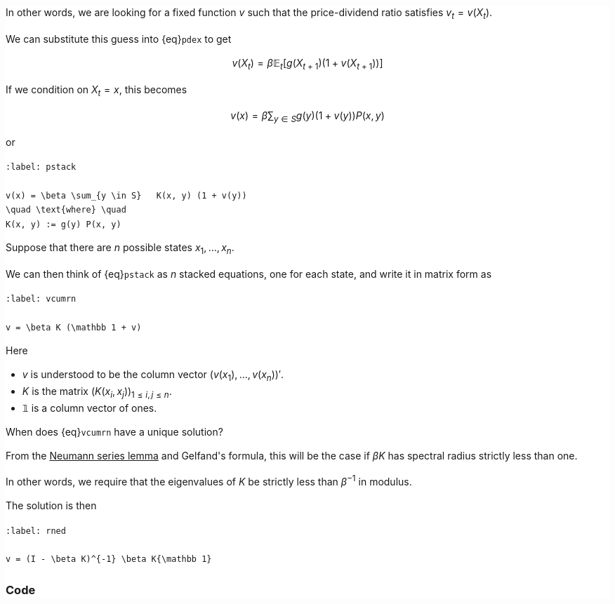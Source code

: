 In other words, we are looking for a fixed function $v$ such that the price-dividend ratio satisfies  $v_t = v(X_t)$.

We can substitute this guess into {eq}`pdex` to get

$$
v(X_t) = \beta {\mathbb E}_t [ g(X_{t+1}) (1 + v(X_{t+1})) ]
$$

If we condition on $X_t = x$, this becomes

$$
v(x) = \beta \sum_{y \in S}  g(y) (1 + v(y)) P(x, y)
$$

or

```{math}
:label: pstack

v(x) = \beta \sum_{y \in S}   K(x, y) (1 + v(y))
\quad \text{where} \quad
K(x, y) := g(y) P(x, y)
```

Suppose that there are $n$ possible states $x_1, \ldots, x_n$.

We can then think of {eq}`pstack` as $n$ stacked equations, one for each state, and write it in matrix form as

```{math}
:label: vcumrn

v = \beta K (\mathbb 1 + v)
```

Here

* $v$ is understood to be the column vector $(v(x_1), \ldots, v(x_n))'$.
* $K$ is the matrix $(K(x_i, x_j))_{1 \leq i, j \leq n}$.
* ${\mathbb 1}$ is a column vector of ones.

When does {eq}`vcumrn` have a unique solution?

From the [Neumann series lemma](https://python.quantecon.org/linear_algebra.html#Neumann%E2%80%99s-Theorem) and Gelfand's formula, this will be the case if $\beta K$ has spectral radius strictly less than one.

In other words, we require that the eigenvalues of $K$  be strictly less than $\beta^{-1}$ in modulus.

The solution is then

```{math}
:label: rned

v = (I - \beta K)^{-1} \beta K{\mathbb 1}
```

### Code
